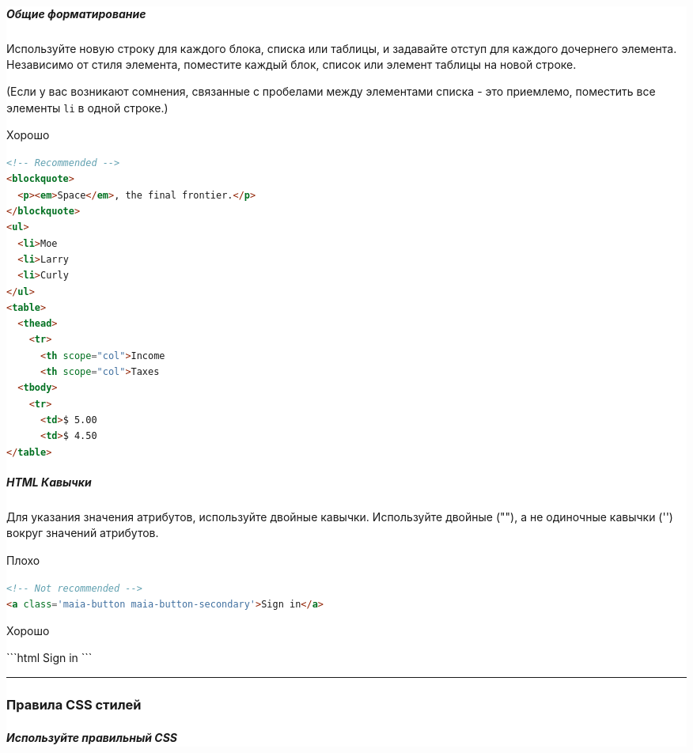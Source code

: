 ##### Общие форматирование

Используйте новую строку для каждого блока, списка или таблицы, и задавайте отступ для каждого дочернего элемента.
Независимо от стиля элемента, поместите каждый блок, список или элемент таблицы на новой строке.

(Если у вас возникают сомнения, связанные с пробелами между элементами списка - это приемлемо, поместить все элементы `li` в одной строке.)

<p class="text--warning">Хорошо</p>

```html
<!-- Recommended -->
<blockquote>
  <p><em>Space</em>, the final frontier.</p>
</blockquote>
<ul>
  <li>Moe
  <li>Larry
  <li>Curly
</ul>
<table>
  <thead>
    <tr>
      <th scope="col">Income
      <th scope="col">Taxes
  <tbody>
    <tr>
      <td>$ 5.00
      <td>$ 4.50
</table>
```

##### HTML Кавычки
Для указания значения атрибутов, используйте двойные кавычки.
Используйте двойные (""), а не одиночные кавычки ('') вокруг значений атрибутов.

Плохо

```html
<!-- Not recommended -->
<a class='maia-button maia-button-secondary'>Sign in</a>
```

<p class="text--warning">Хорошо</p>
```html
<!-- Recommended -->
<a class="maia-button maia-button-secondary">Sign in</a>
```

* * *

### <span class="icon-homecode" id="css_style" data-magellan-target="css_style"></span> Правила CSS стилей

##### Используйте правильный CSS
